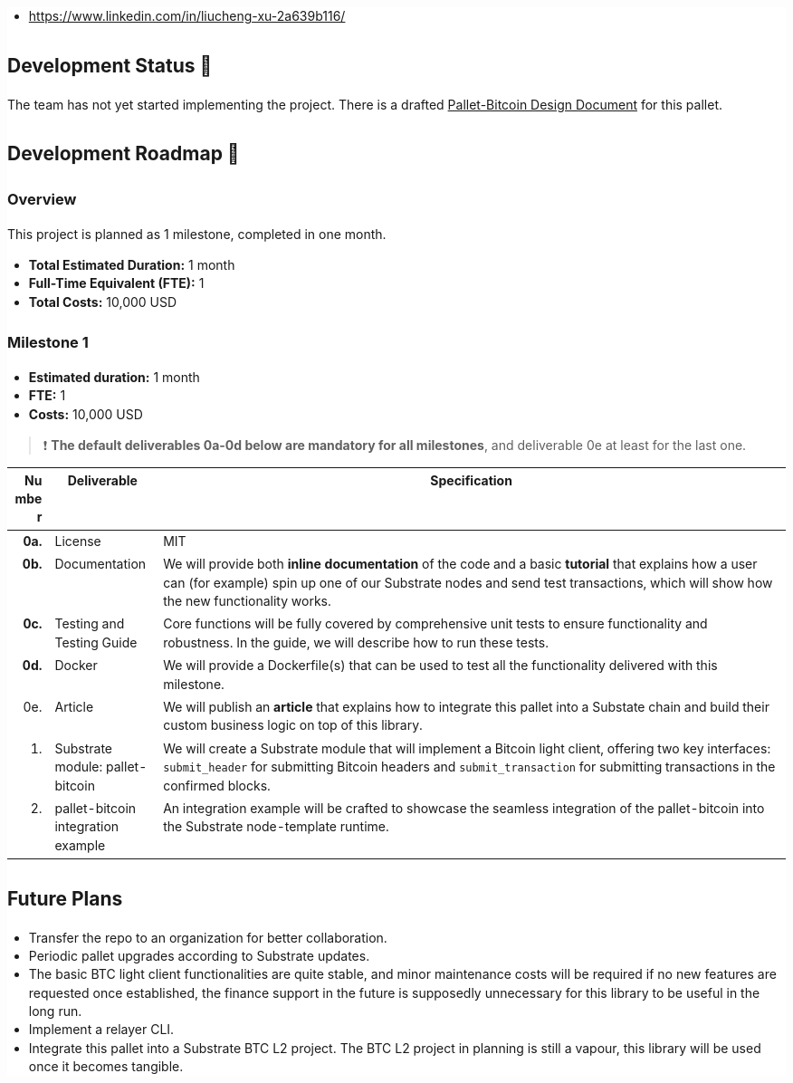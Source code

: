 - https://www.linkedin.com/in/liucheng-xu-2a639b116/

## Development Status :open_book:

The team has not yet started implementing the project. There is a drafted [Pallet-Bitcoin Design Document](https://liuchengxu.notion.site/Pallet-Bitcoin-Design-Document-d7f688a550844159a700fe1a00dd4907) for this pallet.

## Development Roadmap :nut_and_bolt:

### Overview

This project is planned as 1 milestone, completed in one month.

- **Total Estimated Duration:** 1 month
- **Full-Time Equivalent (FTE):**  1
- **Total Costs:** 10,000 USD

### Milestone 1

- **Estimated duration:** 1 month
- **FTE:**  1
- **Costs:** 10,000 USD

> :exclamation: **The default deliverables 0a-0d below are mandatory for all milestones**, and deliverable 0e at least for the last one.

| Number | Deliverable | Specification |
| -----: | ----------- | ------------- |
| **0a.** | License | MIT |
| **0b.** | Documentation | We will provide both **inline documentation** of the code and a basic **tutorial** that explains how a user can (for example) spin up one of our Substrate nodes and send test transactions, which will show how the new functionality works. |
| **0c.** | Testing and Testing Guide | Core functions will be fully covered by comprehensive unit tests to ensure functionality and robustness. In the guide, we will describe how to run these tests. |
| **0d.** | Docker | We will provide a Dockerfile(s) that can be used to test all the functionality delivered with this milestone. |
| 0e. | Article | We will publish an **article** that explains how to integrate this pallet into a Substate chain and build their custom business logic on top of this library. |
| 1. | Substrate module: pallet-bitcoin | We will create a Substrate module that will implement a Bitcoin light client, offering two key interfaces: `submit_header` for submitting Bitcoin headers and `submit_transaction` for submitting transactions in the confirmed blocks.
| 2. | pallet-bitcoin integration example | An integration example will be crafted to showcase the seamless integration of the pallet-bitcoin into the Substrate node-template runtime. |

## Future Plans

- Transfer the repo to an organization for better collaboration.
- Periodic pallet upgrades according to Substrate updates.
- The basic BTC light client functionalities are quite stable, and minor maintenance costs will be required if no new features are requested once established, the finance support in the future is supposedly unnecessary for this library to be useful in the long run.
- Implement a relayer CLI.
- Integrate this pallet into a Substrate BTC L2 project. The BTC L2 project in planning is still a vapour, this library will be used once it becomes tangible.
